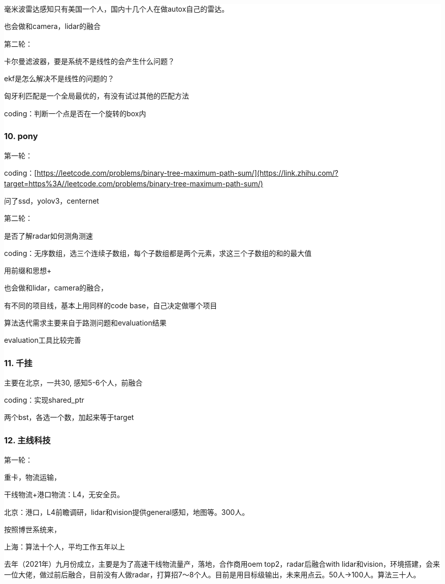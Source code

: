 毫米波雷达感知只有美国一个人，国内十几个人在做autox自己的雷达。

也会做和camera，lidar的融合

第二轮：

卡尔曼滤波器，要是系统不是线性的会产生什么问题？

ekf是怎么解决不是线性的问题的？

匈牙利匹配是一个全局最优的，有没有试过其他的匹配方法

coding：判断一个点是否在一个旋转的box内

### 10. pony

第一轮：

coding：[https://leetcode.com/problems/binary-tree-maximum-path-sum/](https://link.zhihu.com/?target=https%3A//leetcode.com/problems/binary-tree-maximum-path-sum/)

问了ssd，yolov3，centernet

第二轮：

是否了解radar如何测角测速

coding：无序数组，选三个连续子数组，每个子数组都是两个元素，求这三个子数组的和的最大值

用前缀和思想+

也会做和lidar，camera的融合，

有不同的项目线，基本上用同样的code base，自己决定做哪个项目

算法迭代需求主要来自于路测问题和evaluation结果

evaluation工具比较完善

### 11. 千挂

主要在北京，一共30, 感知5-6个人，前融合

coding：实现shared_ptr

两个bst，各选一个数，加起来等于target

### 12. 主线科技

第一轮：

重卡，物流运输，

干线物流+港口物流：L4，无安全员。

北京：港口，L4前瞻调研，lidar和vision提供general感知，地图等。300人。

按照博世系统来，

上海：算法十个人，平均工作五年以上

去年（2021年）九月份成立，主要是为了高速干线物流量产，落地，合作商用oem top2，radar后融合with lidar和vision，环境搭建，会来一位大佬，做过前后融合，目前没有人做radar，打算招7～8个人。目前是用目标级输出，未来用点云。50人->100人。算法三十人。
